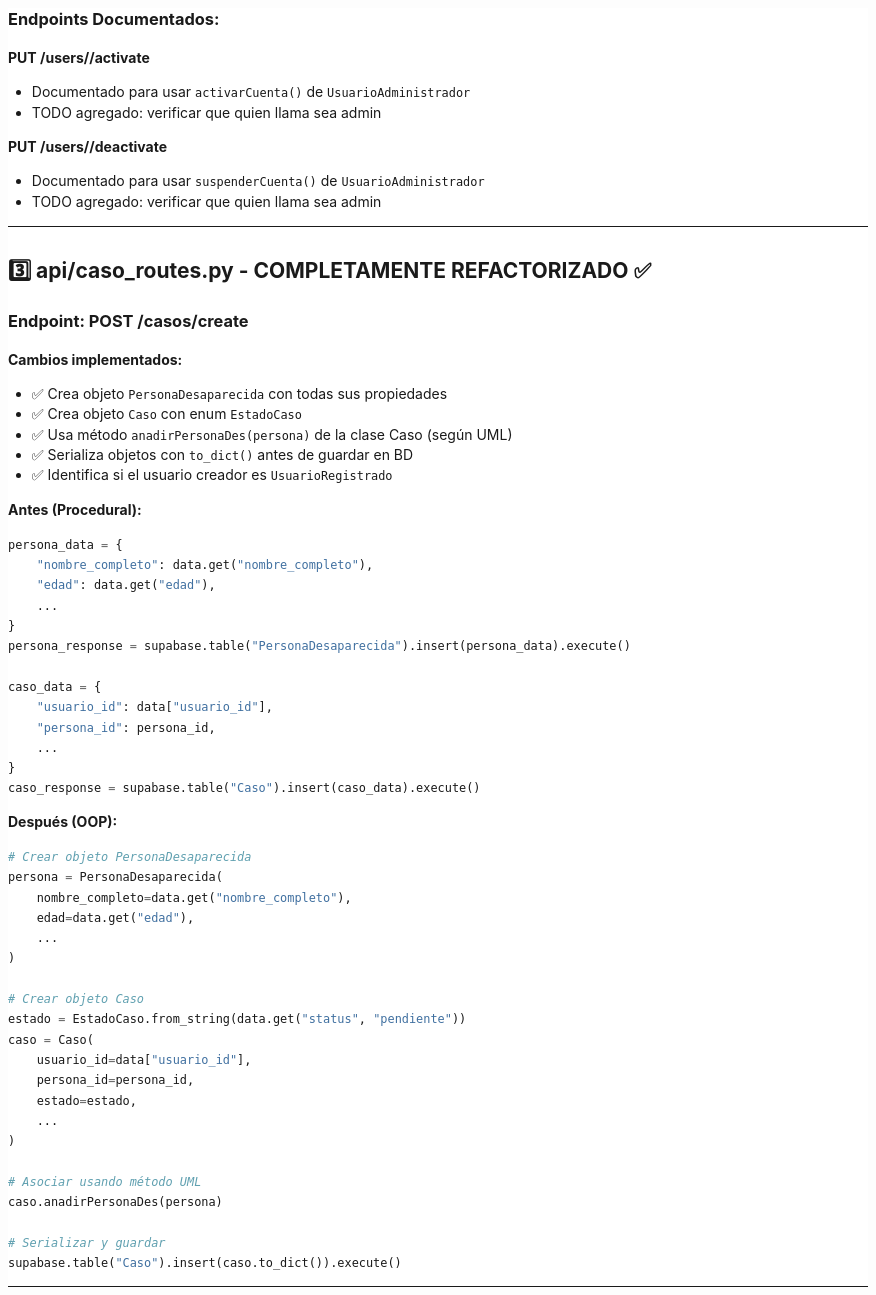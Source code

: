 ### **Endpoints Documentados:**

**PUT /users/<id>/activate**
- Documentado para usar `activarCuenta()` de `UsuarioAdministrador`
- TODO agregado: verificar que quien llama sea admin

**PUT /users/<id>/deactivate**
- Documentado para usar `suspenderCuenta()` de `UsuarioAdministrador`
- TODO agregado: verificar que quien llama sea admin

---

## 3️⃣ api/caso_routes.py - COMPLETAMENTE REFACTORIZADO ✅

### **Endpoint: POST /casos/create**
**Cambios implementados:**
- ✅ Crea objeto `PersonaDesaparecida` con todas sus propiedades
- ✅ Crea objeto `Caso` con enum `EstadoCaso`
- ✅ Usa método `anadirPersonaDes(persona)` de la clase Caso (según UML)
- ✅ Serializa objetos con `to_dict()` antes de guardar en BD
- ✅ Identifica si el usuario creador es `UsuarioRegistrado`

**Antes (Procedural):**
```python
persona_data = {
    "nombre_completo": data.get("nombre_completo"),
    "edad": data.get("edad"),
    ...
}
persona_response = supabase.table("PersonaDesaparecida").insert(persona_data).execute()

caso_data = {
    "usuario_id": data["usuario_id"],
    "persona_id": persona_id,
    ...
}
caso_response = supabase.table("Caso").insert(caso_data).execute()
```

**Después (OOP):**
```python
# Crear objeto PersonaDesaparecida
persona = PersonaDesaparecida(
    nombre_completo=data.get("nombre_completo"),
    edad=data.get("edad"),
    ...
)

# Crear objeto Caso
estado = EstadoCaso.from_string(data.get("status", "pendiente"))
caso = Caso(
    usuario_id=data["usuario_id"],
    persona_id=persona_id,
    estado=estado,
    ...
)

# Asociar usando método UML
caso.anadirPersonaDes(persona)

# Serializar y guardar
supabase.table("Caso").insert(caso.to_dict()).execute()
```

---